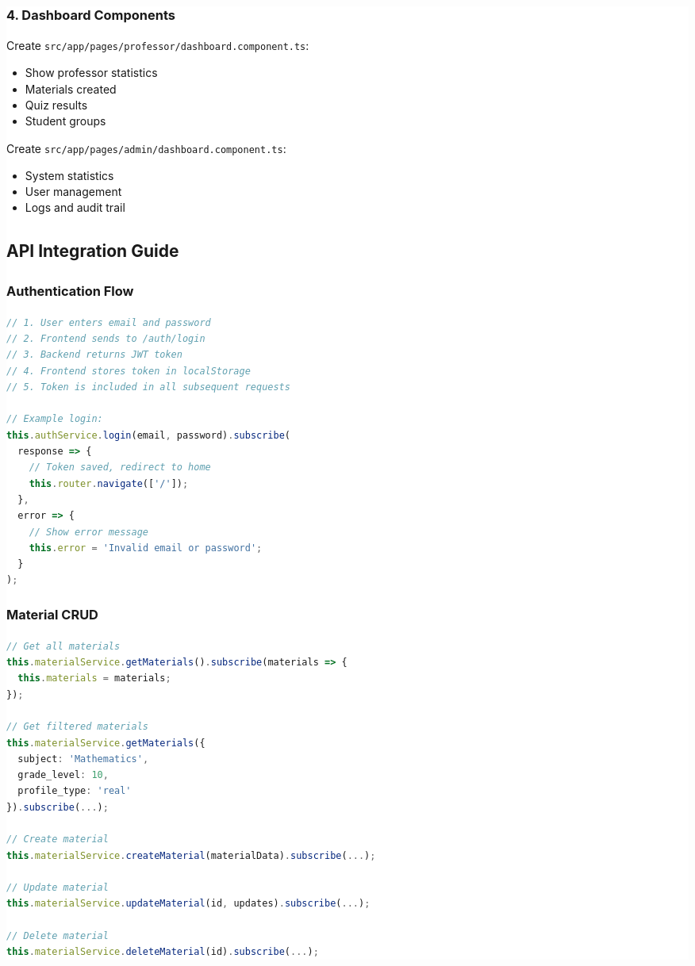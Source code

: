 ### 4. Dashboard Components

Create `src/app/pages/professor/dashboard.component.ts`:
- Show professor statistics
- Materials created
- Quiz results
- Student groups

Create `src/app/pages/admin/dashboard.component.ts`:
- System statistics
- User management
- Logs and audit trail

## API Integration Guide

### Authentication Flow

```typescript
// 1. User enters email and password
// 2. Frontend sends to /auth/login
// 3. Backend returns JWT token
// 4. Frontend stores token in localStorage
// 5. Token is included in all subsequent requests

// Example login:
this.authService.login(email, password).subscribe(
  response => {
    // Token saved, redirect to home
    this.router.navigate(['/']);
  },
  error => {
    // Show error message
    this.error = 'Invalid email or password';
  }
);
```

### Material CRUD

```typescript
// Get all materials
this.materialService.getMaterials().subscribe(materials => {
  this.materials = materials;
});

// Get filtered materials
this.materialService.getMaterials({
  subject: 'Mathematics',
  grade_level: 10,
  profile_type: 'real'
}).subscribe(...);

// Create material
this.materialService.createMaterial(materialData).subscribe(...);

// Update material
this.materialService.updateMaterial(id, updates).subscribe(...);

// Delete material
this.materialService.deleteMaterial(id).subscribe(...);
```
